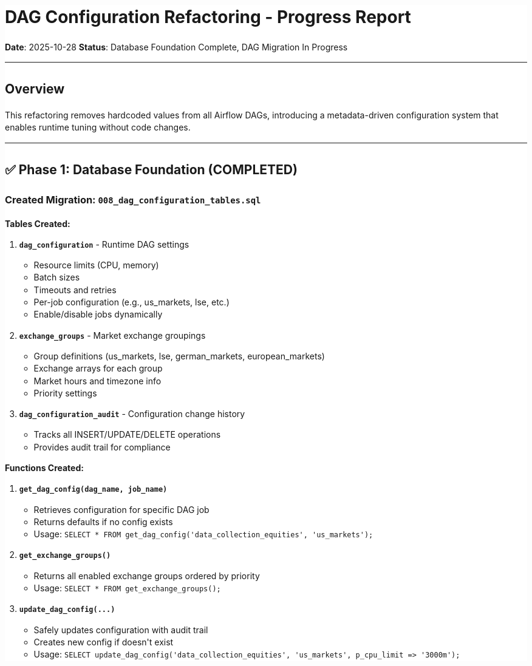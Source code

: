 # DAG Configuration Refactoring - Progress Report

**Date**: 2025-10-28
**Status**: Database Foundation Complete, DAG Migration In Progress

---

## Overview

This refactoring removes hardcoded values from all Airflow DAGs, introducing a metadata-driven configuration system that enables runtime tuning without code changes.

---

## ✅ Phase 1: Database Foundation (COMPLETED)

### Created Migration: `008_dag_configuration_tables.sql`

**Tables Created:**

1. **`dag_configuration`** - Runtime DAG settings
   - Resource limits (CPU, memory)
   - Batch sizes
   - Timeouts and retries
   - Per-job configuration (e.g., us_markets, lse, etc.)
   - Enable/disable jobs dynamically

2. **`exchange_groups`** - Market exchange groupings
   - Group definitions (us_markets, lse, german_markets, european_markets)
   - Exchange arrays for each group
   - Market hours and timezone info
   - Priority settings

3. **`dag_configuration_audit`** - Configuration change history
   - Tracks all INSERT/UPDATE/DELETE operations
   - Provides audit trail for compliance

**Functions Created:**

1. **`get_dag_config(dag_name, job_name)`**
   - Retrieves configuration for specific DAG job
   - Returns defaults if no config exists
   - Usage: `SELECT * FROM get_dag_config('data_collection_equities', 'us_markets');`

2. **`get_exchange_groups()`**
   - Returns all enabled exchange groups ordered by priority
   - Usage: `SELECT * FROM get_exchange_groups();`

3. **`update_dag_config(...)`**
   - Safely updates configuration with audit trail
   - Creates new config if doesn't exist
   - Usage: `SELECT update_dag_config('data_collection_equities', 'us_markets', p_cpu_limit => '3000m');`

